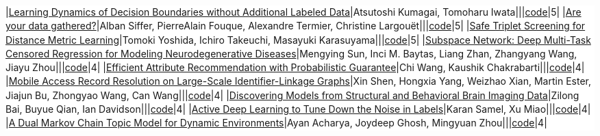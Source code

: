 |[Learning Dynamics of Decision Boundaries without Additional Labeled Data](https://doi.org/10.1145/3219819.3219967)|Atsutoshi Kumagai, Tomoharu Iwata|||[code](https://paperswithcode.com/search?q_meta=&q_type=&q=Learning+Dynamics+of+Decision+Boundaries+without+Additional+Labeled+Data)|5|
|[Are your data gathered?](https://doi.org/10.1145/3219819.3219994)|Alban Siffer, PierreAlain Fouque, Alexandre Termier, Christine Largouët|||[code](https://paperswithcode.com/search?q_meta=&q_type=&q=Are+your+data+gathered?)|5|
|[Safe Triplet Screening for Distance Metric Learning](https://doi.org/10.1145/3219819.3220037)|Tomoki Yoshida, Ichiro Takeuchi, Masayuki Karasuyama|||[code](https://paperswithcode.com/search?q_meta=&q_type=&q=Safe+Triplet+Screening+for+Distance+Metric+Learning)|5|
|[Subspace Network: Deep Multi-Task Censored Regression for Modeling Neurodegenerative Diseases](https://doi.org/10.1145/3219819.3219966)|Mengying Sun, Inci M. Baytas, Liang Zhan, Zhangyang Wang, Jiayu Zhou|||[code](https://paperswithcode.com/search?q_meta=&q_type=&q=Subspace+Network:+Deep+Multi-Task+Censored+Regression+for+Modeling+Neurodegenerative+Diseases)|4|
|[Efficient Attribute Recommendation with Probabilistic Guarantee](https://doi.org/10.1145/3219819.3219984)|Chi Wang, Kaushik Chakrabarti|||[code](https://paperswithcode.com/search?q_meta=&q_type=&q=Efficient+Attribute+Recommendation+with+Probabilistic+Guarantee)|4|
|[Mobile Access Record Resolution on Large-Scale Identifier-Linkage Graphs](https://doi.org/10.1145/3219819.3219916)|Xin Shen, Hongxia Yang, Weizhao Xian, Martin Ester, Jiajun Bu, Zhongyao Wang, Can Wang|||[code](https://paperswithcode.com/search?q_meta=&q_type=&q=Mobile+Access+Record+Resolution+on+Large-Scale+Identifier-Linkage+Graphs)|4|
|[Discovering Models from Structural and Behavioral Brain Imaging Data](https://doi.org/10.1145/3219819.3220080)|Zilong Bai, Buyue Qian, Ian Davidson|||[code](https://paperswithcode.com/search?q_meta=&q_type=&q=Discovering+Models+from+Structural+and+Behavioral+Brain+Imaging+Data)|4|
|[Active Deep Learning to Tune Down the Noise in Labels](https://doi.org/10.1145/3219819.3219914)|Karan Samel, Xu Miao|||[code](https://paperswithcode.com/search?q_meta=&q_type=&q=Active+Deep+Learning+to+Tune+Down+the+Noise+in+Labels)|4|
|[A Dual Markov Chain Topic Model for Dynamic Environments](https://doi.org/10.1145/3219819.3219995)|Ayan Acharya, Joydeep Ghosh, Mingyuan Zhou|||[code](https://paperswithcode.com/search?q_meta=&q_type=&q=A+Dual+Markov+Chain+Topic+Model+for+Dynamic+Environments)|4|
